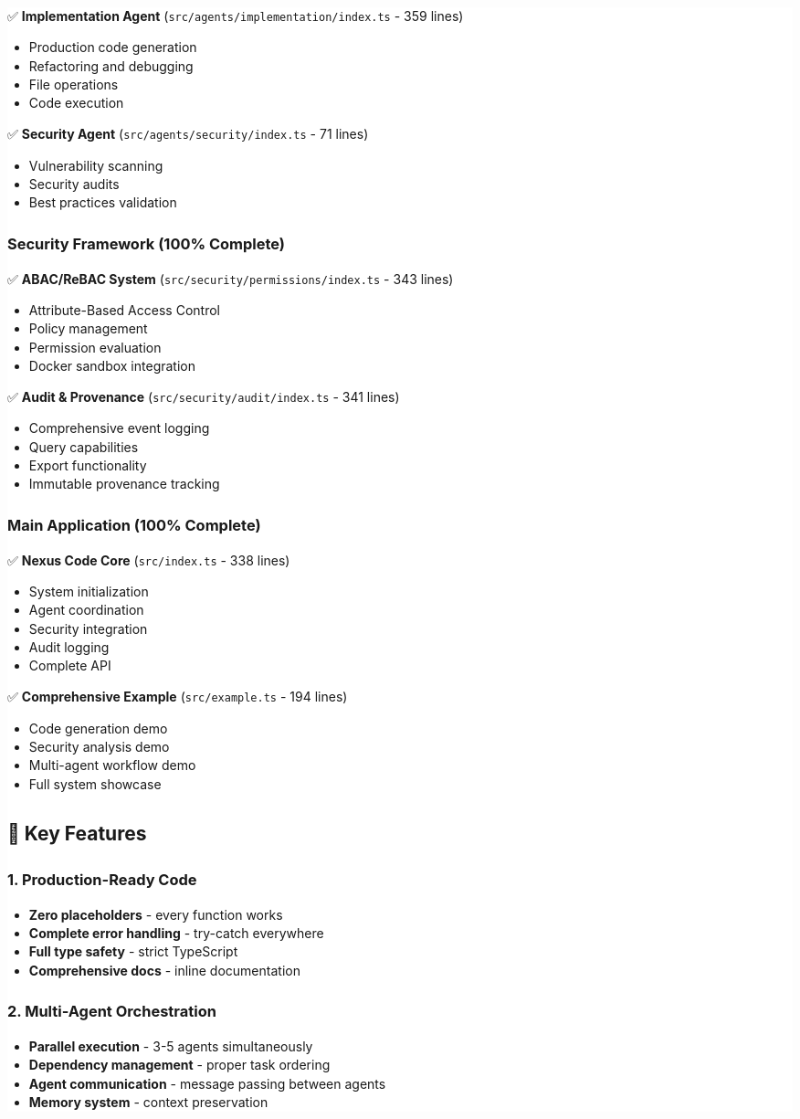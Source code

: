 ✅ **Implementation Agent** (`src/agents/implementation/index.ts` - 359 lines)
- Production code generation
- Refactoring and debugging
- File operations
- Code execution

✅ **Security Agent** (`src/agents/security/index.ts` - 71 lines)
- Vulnerability scanning
- Security audits
- Best practices validation

### Security Framework (100% Complete)
✅ **ABAC/ReBAC System** (`src/security/permissions/index.ts` - 343 lines)
- Attribute-Based Access Control
- Policy management
- Permission evaluation
- Docker sandbox integration

✅ **Audit & Provenance** (`src/security/audit/index.ts` - 341 lines)
- Comprehensive event logging
- Query capabilities
- Export functionality
- Immutable provenance tracking

### Main Application (100% Complete)
✅ **Nexus Code Core** (`src/index.ts` - 338 lines)
- System initialization
- Agent coordination
- Security integration
- Audit logging
- Complete API

✅ **Comprehensive Example** (`src/example.ts` - 194 lines)
- Code generation demo
- Security analysis demo
- Multi-agent workflow demo
- Full system showcase

## 🎯 Key Features

### 1. Production-Ready Code
- **Zero placeholders** - every function works
- **Complete error handling** - try-catch everywhere
- **Full type safety** - strict TypeScript
- **Comprehensive docs** - inline documentation

### 2. Multi-Agent Orchestration
- **Parallel execution** - 3-5 agents simultaneously
- **Dependency management** - proper task ordering
- **Agent communication** - message passing between agents
- **Memory system** - context preservation
